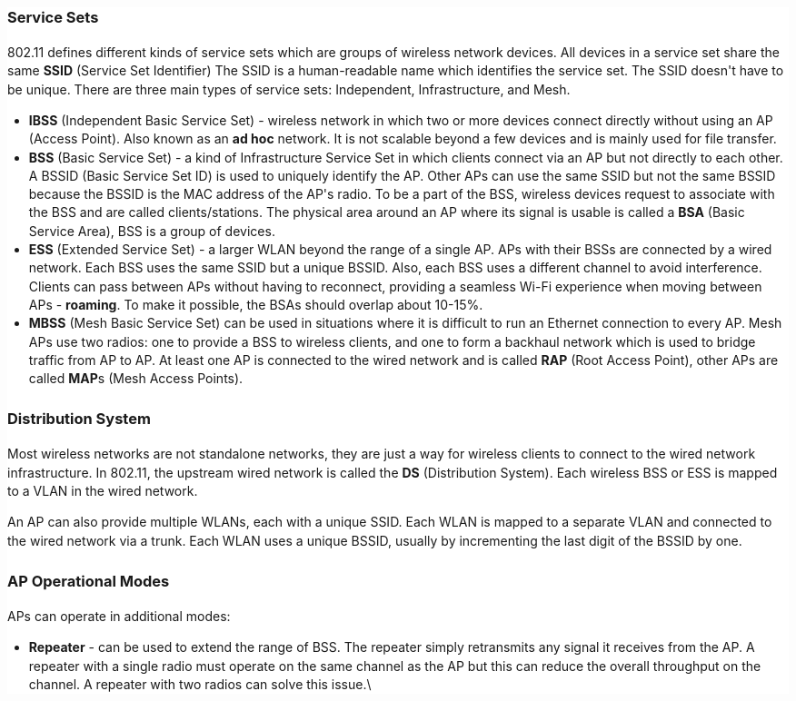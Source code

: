 ### Service Sets

802.11 defines different kinds of service sets which are groups of wireless network devices. All devices in a service set share the same **SSID** (Service Set Identifier) The SSID is a human-readable name which identifies the service set. The SSID doesn't have to be unique. There are three main types of service sets: Independent, Infrastructure, and Mesh.

* **IBSS** (Independent Basic Service Set) - wireless network in which two or more devices connect directly without using an AP (Access Point). Also known as an **ad hoc** network. It is not scalable beyond a few devices and is mainly used for file transfer.
* **BSS** (Basic Service Set) - a kind of Infrastructure Service Set in which clients connect via an AP but not directly to each other. A BSSID (Basic Service Set ID) is used to uniquely identify the AP. Other APs can use the same SSID but not the same BSSID because the BSSID is the MAC address of the AP's radio. To be a part of the BSS, wireless devices request to associate with the BSS and are called clients/stations. The physical area around an AP where its signal is usable is called a **BSA** (Basic Service Area), BSS is a group of devices.
* **ESS** (Extended Service Set) - a larger WLAN beyond the range of a single AP. APs with their BSSs are connected by a wired network. Each BSS uses the same SSID but a unique BSSID. Also, each BSS uses a different channel to avoid interference. Clients can pass between APs without having to reconnect, providing a seamless Wi-Fi experience when moving between APs - **roaming**. To make it possible, the BSAs should overlap about 10-15%.
* **MBSS** (Mesh Basic Service Set) can be used in situations where it is difficult to run an Ethernet connection to every AP. Mesh APs use two radios: one to provide a BSS to wireless clients, and one to form a backhaul network which is used to bridge traffic from AP to AP.  At least one AP is connected to the wired network and is called **RAP** (Root Access Point), other APs are called **MAP**s (Mesh Access Points).

### Distribution System

Most wireless networks are not standalone networks, they are just a way for wireless clients to connect to the wired network infrastructure. In 802.11, the upstream wired network is called the **DS** (Distribution System). Each wireless BSS or ESS is mapped to a VLAN in the wired network.

An AP can also provide multiple WLANs, each with a unique SSID. Each WLAN is mapped to a separate VLAN and connected to the wired network via a trunk. Each WLAN uses a unique BSSID, usually by incrementing the last digit of the BSSID by one.

### AP Operational Modes

APs can operate in additional modes:

*   **Repeater** - can be used to extend the range of BSS. The repeater simply retransmits any signal it receives from the AP. A repeater with a single radio must operate on the same channel as the AP but this can reduce the overall throughput on the channel. A repeater with two radios can solve this issue.\

